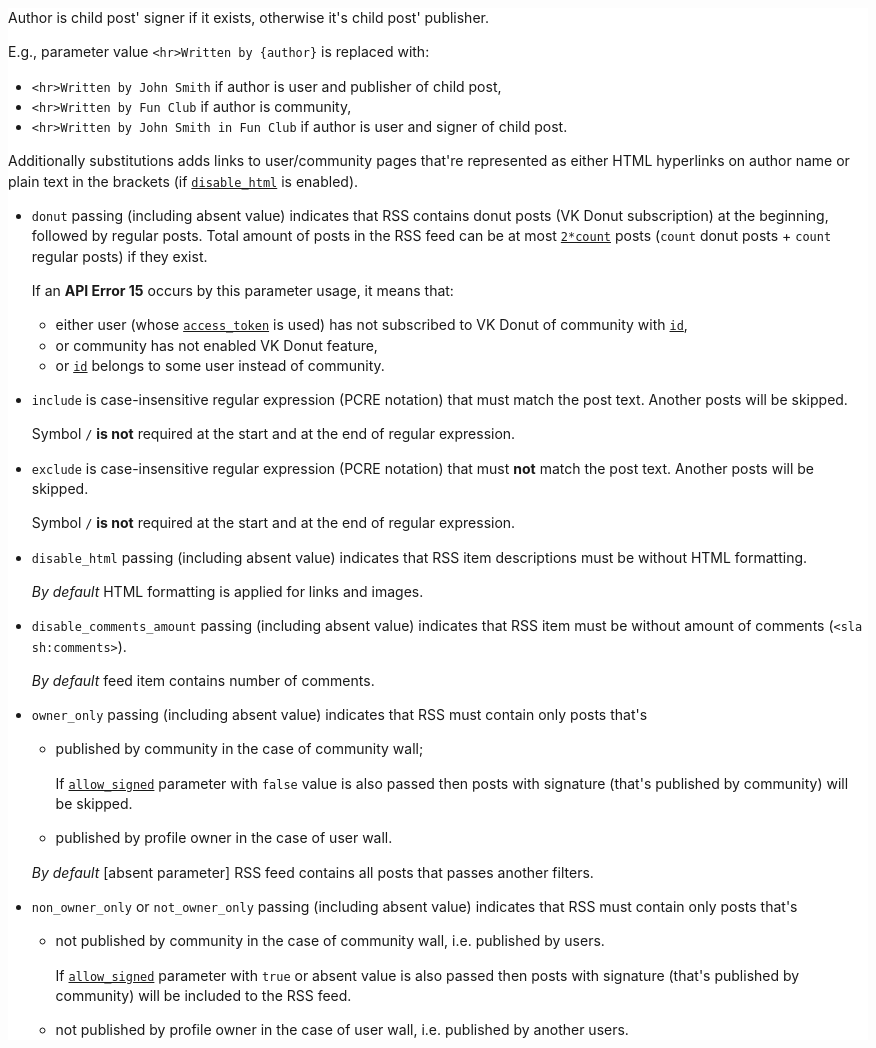   Author is child post' signer if it exists, otherwise it's child post' publisher.

  E.g., parameter value `<hr>Written by {author}` is replaced with:
  * `<hr>Written by John Smith` if author is user and publisher of child post,
  * `<hr>Written by Fun Club` if author is community,
  * `<hr>Written by John Smith in Fun Club` if author is user and signer of child post.

  Additionally substitutions adds links to user/community pages
  that're represented as either HTML hyperlinks on author name or plain text in the brackets
  (if [`disable_html`](#eng-html) is enabled).
* <a name="eng-donut"></a> `donut` passing (including absent value) indicates that RSS 
  contains donut posts (VK Donut subscription) at the beginning, followed by regular posts.
  Total amount of posts in the RSS feed can be at most [`2*count`](#eng-count) posts
  (`count` donut posts + `count` regular posts) if they exist.
  
  If an **API Error 15** occurs by this parameter usage, it means that:
  * either user (whose [`access_token`](#eng-access-token) is used) has not subscribed to VK Donut
    of community with [`id`](#eng-id), 
  * or community has not enabled VK Donut feature,
  * or [`id`](#eng-id) belongs to some user instead of community.
* <a name="eng-include"></a> `include` is case-insensitive regular expression (PCRE notation)
  that must match the post text. Another posts will be skipped.
  
  Symbol `/` **is not** required at the start and at the end of regular expression.
* <a name="eng-exclude"></a> `exclude` is case-insensitive regular expression (PCRE notation)
  that must **not** match the post text. Another posts will be skipped.
  
  Symbol `/` **is not** required at the start and at the end of regular expression.
* <a name="eng-html"></a> `disable_html` passing (including absent value) indicates
  that RSS item descriptions must be without HTML formatting.

  *By default* HTML formatting is applied for links and images.
* <a name="eng-comments-counter"></a> `disable_comments_amount` passing (including absent value) indicates that RSS item 
  must be without amount of comments (`<slash:comments>`).
  
  *By default* feed item contains number of comments.
* <a name="eng-owner-only"></a> `owner_only` passing (including absent value) indicates that RSS must
  contain only posts that's
  * published by community in the case of community wall;

    If [`allow_signed`](#eng-sign) parameter with `false` value is also passed
    then posts with signature (that's published by community) will be skipped.
  * published by profile owner in the case of user wall.

  *By default* [absent parameter] RSS feed contains all posts that passes another filters.
* <a name="eng-non-owner-only"></a> `non_owner_only` or `not_owner_only` passing (including absent value)
  indicates that RSS must contain only posts that's
  * not published by community in the case of community wall, i.e. published by users.

    If [`allow_signed`](#eng-sign) parameter with `true` or absent value is also passed
    then posts with signature (that's published by community)
    will be included to the RSS feed.
  * not published by profile owner in the case of user wall, i.e. published by another users.
